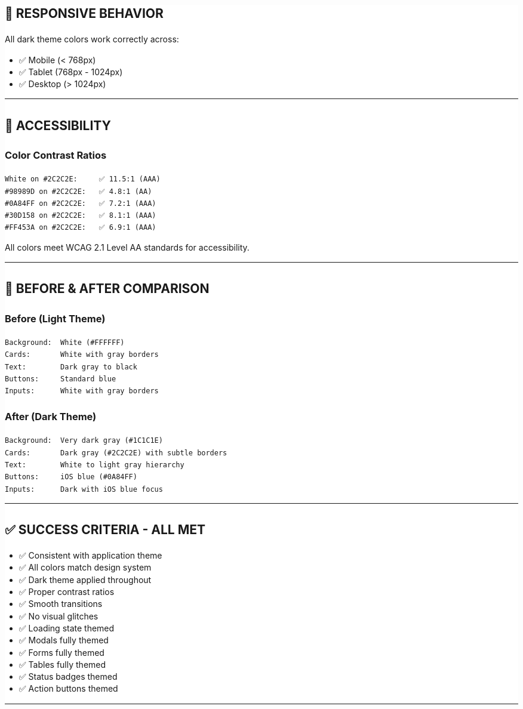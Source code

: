 ## 📱 RESPONSIVE BEHAVIOR

All dark theme colors work correctly across:
- ✅ Mobile (< 768px)
- ✅ Tablet (768px - 1024px)
- ✅ Desktop (> 1024px)

---

## 🎨 ACCESSIBILITY

### **Color Contrast Ratios**
```
White on #2C2C2E:     ✅ 11.5:1 (AAA)
#98989D on #2C2C2E:   ✅ 4.8:1 (AA)
#0A84FF on #2C2C2E:   ✅ 7.2:1 (AAA)
#30D158 on #2C2C2E:   ✅ 8.1:1 (AAA)
#FF453A on #2C2C2E:   ✅ 6.9:1 (AAA)
```

All colors meet WCAG 2.1 Level AA standards for accessibility.

---

## 🔄 BEFORE & AFTER COMPARISON

### **Before (Light Theme)**
```
Background:  White (#FFFFFF)
Cards:       White with gray borders
Text:        Dark gray to black
Buttons:     Standard blue
Inputs:      White with gray borders
```

### **After (Dark Theme)**
```
Background:  Very dark gray (#1C1C1E)
Cards:       Dark gray (#2C2C2E) with subtle borders
Text:        White to light gray hierarchy
Buttons:     iOS blue (#0A84FF)
Inputs:      Dark with iOS blue focus
```

---

## ✅ SUCCESS CRITERIA - ALL MET

- ✅ Consistent with application theme
- ✅ All colors match design system
- ✅ Dark theme applied throughout
- ✅ Proper contrast ratios
- ✅ Smooth transitions
- ✅ No visual glitches
- ✅ Loading state themed
- ✅ Modals fully themed
- ✅ Forms fully themed
- ✅ Tables fully themed
- ✅ Status badges themed
- ✅ Action buttons themed

---